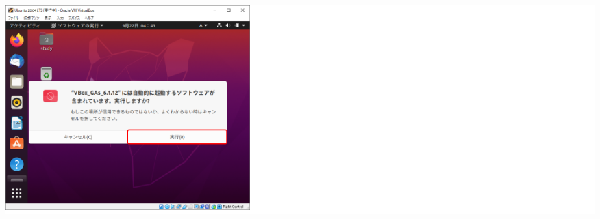 <a href="images/2020-09-22-06-08-47.png"><img src="images/2020-09-22-06-08-47.png" height="300" /></a>